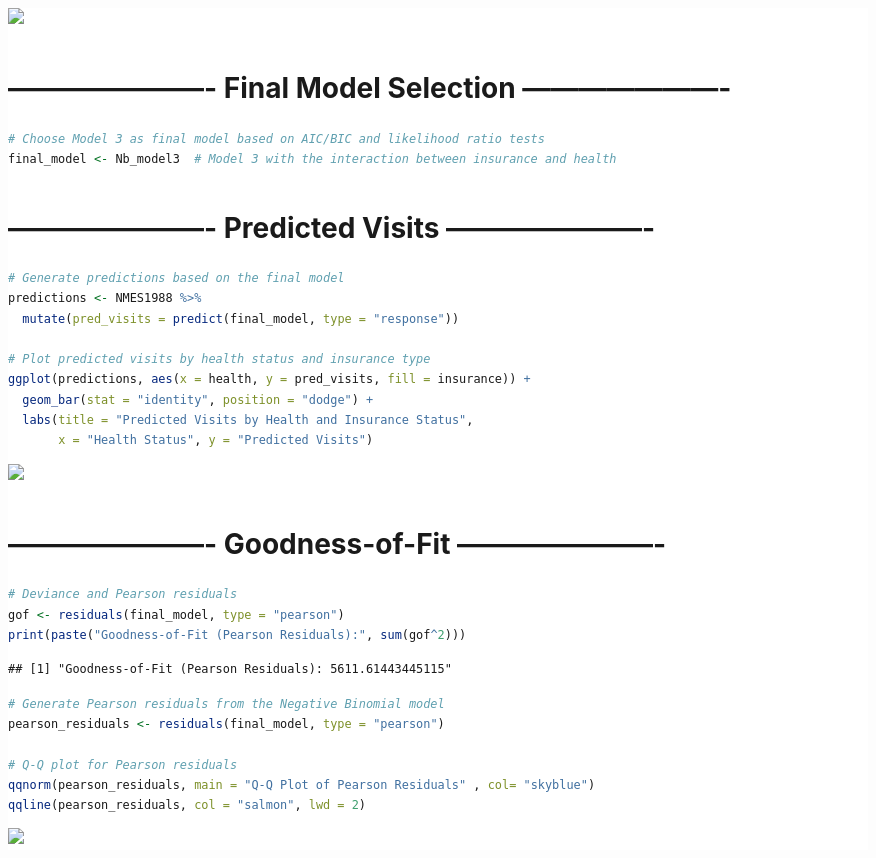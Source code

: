 ![](RegressionII_Final_ProjectCode_files/figure-gfm/unnamed-chunk-10-1.png)

# ———————- Final Model Selection ———————-

``` r
# Choose Model 3 as final model based on AIC/BIC and likelihood ratio tests
final_model <- Nb_model3  # Model 3 with the interaction between insurance and health
```

# ———————- Predicted Visits ———————-

``` r
# Generate predictions based on the final model
predictions <- NMES1988 %>%
  mutate(pred_visits = predict(final_model, type = "response"))

# Plot predicted visits by health status and insurance type
ggplot(predictions, aes(x = health, y = pred_visits, fill = insurance)) +
  geom_bar(stat = "identity", position = "dodge") +
  labs(title = "Predicted Visits by Health and Insurance Status",
       x = "Health Status", y = "Predicted Visits")
```

![](RegressionII_Final_ProjectCode_files/figure-gfm/unnamed-chunk-12-1.png)

# ———————- Goodness-of-Fit ———————-

``` r
# Deviance and Pearson residuals
gof <- residuals(final_model, type = "pearson")
print(paste("Goodness-of-Fit (Pearson Residuals):", sum(gof^2)))
```

    ## [1] "Goodness-of-Fit (Pearson Residuals): 5611.61443445115"

``` r
# Generate Pearson residuals from the Negative Binomial model
pearson_residuals <- residuals(final_model, type = "pearson")

# Q-Q plot for Pearson residuals
qqnorm(pearson_residuals, main = "Q-Q Plot of Pearson Residuals" , col= "skyblue")
qqline(pearson_residuals, col = "salmon", lwd = 2)
```

![](RegressionII_Final_ProjectCode_files/figure-gfm/unnamed-chunk-13-1.png)
